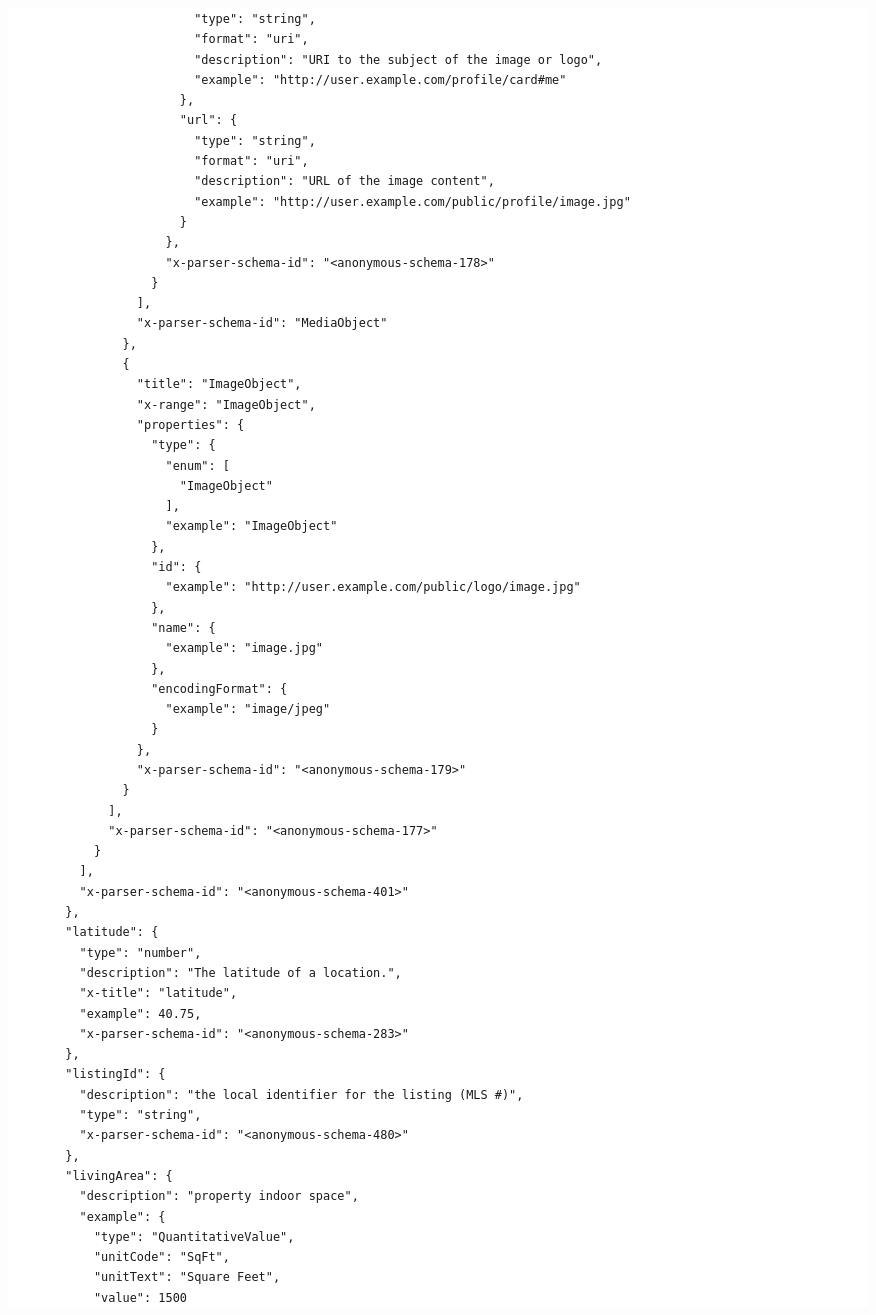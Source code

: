                               "type": "string",
                              "format": "uri",
                              "description": "URI to the subject of the image or logo",
                              "example": "http://user.example.com/profile/card#me"
                            },
                            "url": {
                              "type": "string",
                              "format": "uri",
                              "description": "URL of the image content",
                              "example": "http://user.example.com/public/profile/image.jpg"
                            }
                          },
                          "x-parser-schema-id": "<anonymous-schema-178>"
                        }
                      ],
                      "x-parser-schema-id": "MediaObject"
                    },
                    {
                      "title": "ImageObject",
                      "x-range": "ImageObject",
                      "properties": {
                        "type": {
                          "enum": [
                            "ImageObject"
                          ],
                          "example": "ImageObject"
                        },
                        "id": {
                          "example": "http://user.example.com/public/logo/image.jpg"
                        },
                        "name": {
                          "example": "image.jpg"
                        },
                        "encodingFormat": {
                          "example": "image/jpeg"
                        }
                      },
                      "x-parser-schema-id": "<anonymous-schema-179>"
                    }
                  ],
                  "x-parser-schema-id": "<anonymous-schema-177>"
                }
              ],
              "x-parser-schema-id": "<anonymous-schema-401>"
            },
            "latitude": {
              "type": "number",
              "description": "The latitude of a location.",
              "x-title": "latitude",
              "example": 40.75,
              "x-parser-schema-id": "<anonymous-schema-283>"
            },
            "listingId": {
              "description": "the local identifier for the listing (MLS #)",
              "type": "string",
              "x-parser-schema-id": "<anonymous-schema-480>"
            },
            "livingArea": {
              "description": "property indoor space",
              "example": {
                "type": "QuantitativeValue",
                "unitCode": "SqFt",
                "unitText": "Square Feet",
                "value": 1500
